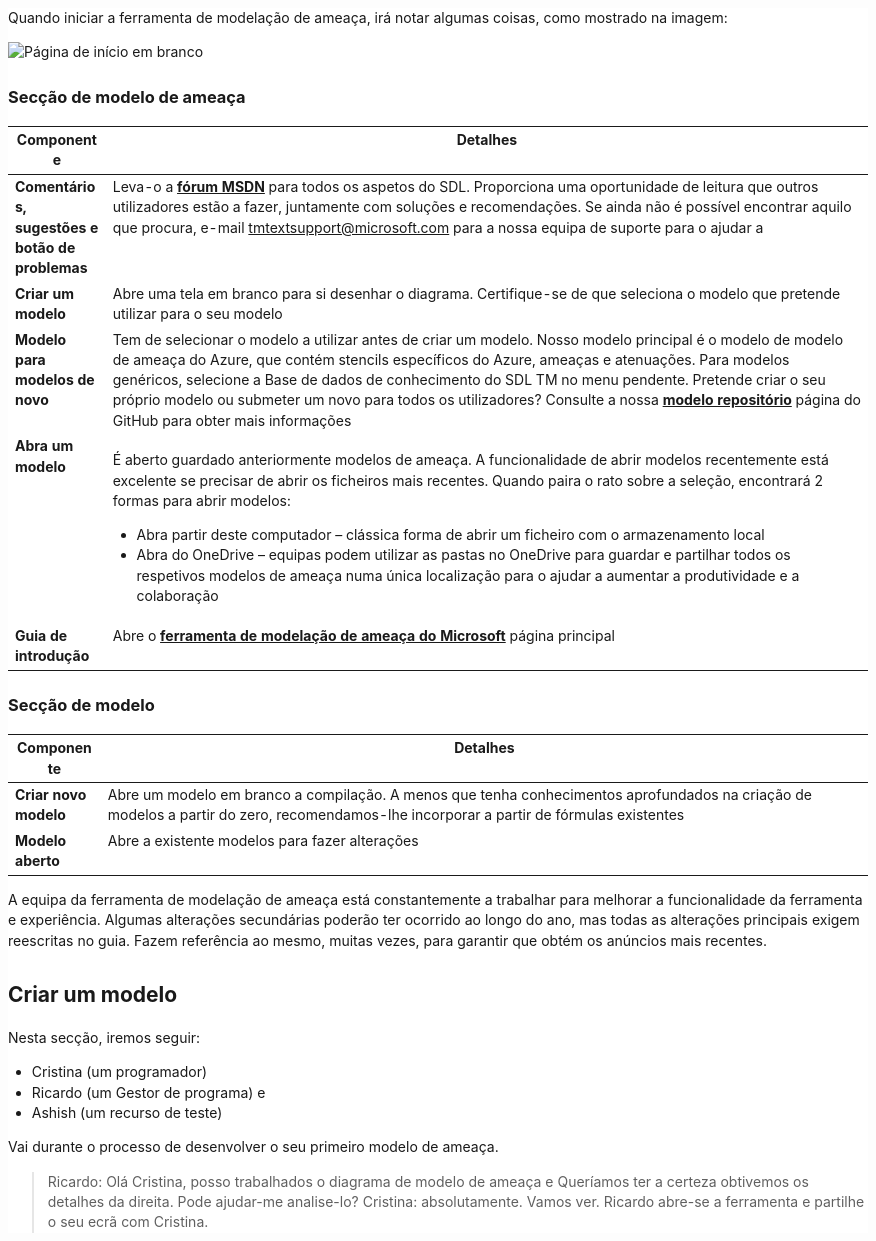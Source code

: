 Quando iniciar a ferramenta de modelação de ameaça, irá notar algumas coisas, como mostrado na imagem:

![Página de início em branco](./media/azure-security-threat-modeling-tool-feature-overview/tmtstart.png)

### <a name="threat-model-section"></a>Secção de modelo de ameaça

| Componente                                   | Detalhes                                                                                                                                                                                                                                                                                                                                                                                                                                                                                       |
| ------------------------------------------- | --------------------------------------------------------------------------------------------------------------------------------------------------------------------------------------------------------------------------------------------------------------------------------------------------------------------------------------------------------------------------------------------------------------------------------------------------------------------------------------------- |
| **Comentários, sugestões e botão de problemas** | Leva-o a  **[fórum MSDN](https://social.msdn.microsoft.com/Forums/en-US/home?forum=sdlprocess)**  para todos os aspetos do SDL. Proporciona uma oportunidade de leitura que outros utilizadores estão a fazer, juntamente com soluções e recomendações. Se ainda não é possível encontrar aquilo que procura, e-mail tmtextsupport@microsoft.com para a nossa equipa de suporte para o ajudar a                                                                                                                            |
| **Criar um modelo**                          | Abre uma tela em branco para si desenhar o diagrama. Certifique-se de que seleciona o modelo que pretende utilizar para o seu modelo                                                                                                                                                                                                                                                                                                                                                                       |
| **Modelo para modelos de novo**                 | Tem de selecionar o modelo a utilizar antes de criar um modelo. Nosso modelo principal é o modelo de modelo de ameaça do Azure, que contém stencils específicos do Azure, ameaças e atenuações. Para modelos genéricos, selecione a Base de dados de conhecimento do SDL TM no menu pendente. Pretende criar o seu próprio modelo ou submeter um novo para todos os utilizadores? Consulte a nossa  **[modelo repositório](https://github.com/Microsoft/threat-modeling-templates)**  página do GitHub para obter mais informações                              |
| **Abra um modelo**                            | <p>É aberto guardado anteriormente modelos de ameaça. A funcionalidade de abrir modelos recentemente está excelente se precisar de abrir os ficheiros mais recentes. Quando paira o rato sobre a seleção, encontrará 2 formas para abrir modelos:</p><p><ul><li>Abra partir deste computador – clássica forma de abrir um ficheiro com o armazenamento local</li><li>Abra do OneDrive – equipas podem utilizar as pastas no OneDrive para guardar e partilhar todos os respetivos modelos de ameaça numa única localização para o ajudar a aumentar a produtividade e a colaboração</li></ul></p> |
| **Guia de introdução**                   | Abre o  **[ferramenta de modelação de ameaça do Microsoft](./azure-security-threat-modeling-tool.md)**  página principal                                                                                                                                                                                                                                                                                                                                                                                            |

### <a name="template-section"></a>Secção de modelo

| Componente               | Detalhes                                                                                                                                                          |
| ----------------------- | ---------------------------------------------------------------------------------------------------------------------------------------------------------------- |
| **Criar novo modelo** | Abre um modelo em branco a compilação. A menos que tenha conhecimentos aprofundados na criação de modelos a partir do zero, recomendamos-lhe incorporar a partir de fórmulas existentes |
| **Modelo aberto**       | Abre a existente modelos para fazer alterações                                                                                                              |

A equipa da ferramenta de modelação de ameaça está constantemente a trabalhar para melhorar a funcionalidade da ferramenta e experiência. Algumas alterações secundárias poderão ter ocorrido ao longo do ano, mas todas as alterações principais exigem reescritas no guia. Fazem referência ao mesmo, muitas vezes, para garantir que obtém os anúncios mais recentes.

## <a name="building-a-model"></a>Criar um modelo

Nesta secção, iremos seguir:

- Cristina (um programador)
- Ricardo (um Gestor de programa) e
- Ashish (um recurso de teste)

Vai durante o processo de desenvolver o seu primeiro modelo de ameaça.

> Ricardo: Olá Cristina, posso trabalhados o diagrama de modelo de ameaça e Queríamos ter a certeza obtivemos os detalhes da direita. Pode ajudar-me analise-lo?
> Cristina: absolutamente. Vamos ver.
> Ricardo abre-se a ferramenta e partilhe o seu ecrã com Cristina.
